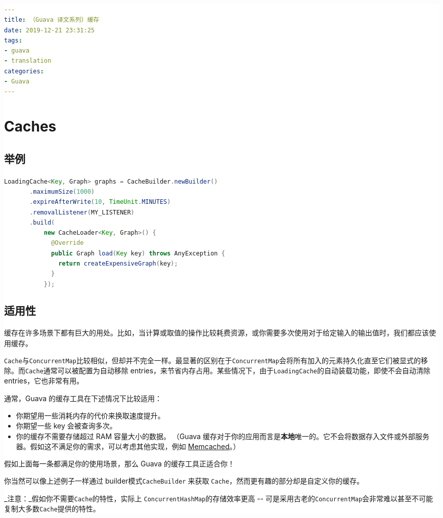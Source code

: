 ```yaml
---
title: （Guava 译文系列）缓存
date: 2019-12-21 23:31:25
tags:
- guava
- translation
categories:
- Guava
---
```


# Caches

## 举例

```java
LoadingCache<Key, Graph> graphs = CacheBuilder.newBuilder()
       .maximumSize(1000)
       .expireAfterWrite(10, TimeUnit.MINUTES)
       .removalListener(MY_LISTENER)
       .build(
           new CacheLoader<Key, Graph>() {
             @Override
             public Graph load(Key key) throws AnyException {
               return createExpensiveGraph(key);
             }
           });
```

## 适用性

缓存在许多场景下都有巨大的用处。比如，当计算或取值的操作比较耗费资源，或你需要多次使用对于给定输入的输出值时，我们都应该使用缓存。

`Cache`与`ConcurrentMap`比较相似，但却并不完全一样。最显著的区别在于`ConcurrentMap`会将所有加入的元素持久化直至它们被显式的移除。而`Cache`通常可以被配置为自动移除 entries，来节省内存占用。某些情况下，由于`LoadingCache`的自动装载功能，即使不会自动清除entries，它也非常有用。

通常，Guava 的缓存工具在下述情况下比较适用：

*   你期望用一些消耗内存的代价来换取速度提升。
*   你期望一些 key 会被查询多次。
*   你的缓存不需要存储超过 RAM 容量大小的数据。
    （Guava 缓存对于你的应用而言是**本地**唯一的。它不会将数据存入文件或外部服务器。假如这不满足你的需求，可以考虑其他实现，例如 [Memcached](http://memcached.org/)。）

假如上面每一条都满足你的使用场景，那么 Guava 的缓存工具正适合你！

你当然可以像上述例子一样通过 builder模式`CacheBuilder` 来获取 `Cache`，然而更有趣的部分却是自定义你的缓存。

_注意：_假如你不需要`Cache`的特性，实际上 `ConcurrentHashMap`的存储效率更高 -- 可是采用古老的`ConcurrentMap`会非常难以甚至不可能复制大多数`Cache`提供的特性。

